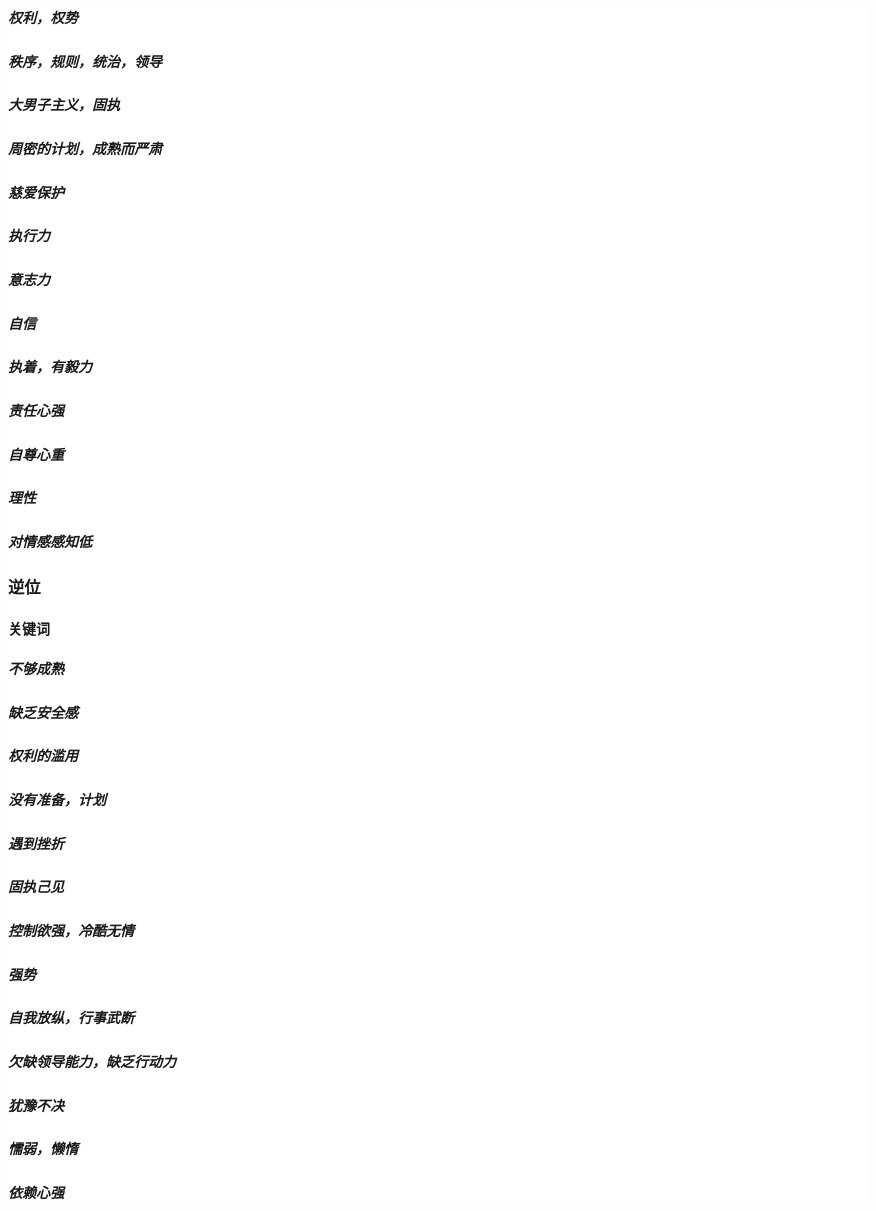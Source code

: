 ##### 权利，权势

##### 秩序，规则，统治，领导

##### 大男子主义，固执

##### 周密的计划，成熟而严肃

##### 慈爱保护

##### 执行力

##### 意志力

##### 自信

##### 执着，有毅力

##### 责任心强

##### 自尊心重

##### 理性

##### 对情感感知低

### 逆位

#### 关键词

##### 不够成熟

##### 缺乏安全感

##### 权利的滥用

##### 没有准备，计划

##### 遇到挫折

##### 固执己见

##### 控制欲强，冷酷无情

##### 强势

##### 自我放纵，行事武断

##### 欠缺领导能力，缺乏行动力

##### 犹豫不决

##### 懦弱，懒惰

##### 依赖心强
